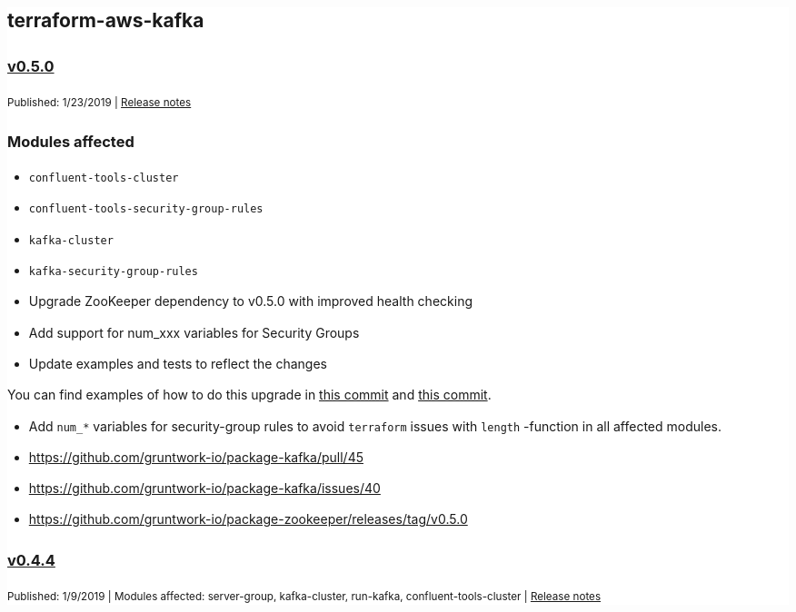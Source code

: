 </div>



## terraform-aws-kafka


### [v0.5.0](https://github.com/gruntwork-io/terraform-aws-kafka/releases/tag/v0.5.0)

<p style={{marginTop: "-20px", marginBottom: "10px"}}>
  <small>Published: 1/23/2019 | <a href="https://github.com/gruntwork-io/terraform-aws-kafka/releases/tag/v0.5.0">Release notes</a></small>
</p>

<div style={{"overflow":"hidden","textOverflow":"ellipsis","display":"-webkit-box","WebkitLineClamp":10,"lineClamp":10,"WebkitBoxOrient":"vertical"}}>

   ### Modules affected

* `confluent-tools-cluster`
* `confluent-tools-security-group-rules`
* `kafka-cluster`
* `kafka-security-group-rules`


*  Upgrade ZooKeeper dependency to v0.5.0 with improved health checking
*  Add support for num_xxx variables for Security Groups
*  Update examples and tests to reflect the changes


You can find examples of how to do this upgrade in [this commit](https://github.com/gruntwork-io/infrastructure-modules-acme/commit/c06c70c0cfbae967723438b2cd8a390179b736d3) and [this commit](https://github.com/gruntwork-io/infrastructure-modules-multi-account-acme/commit/b37ef00e8e36deba3990455d08b618abb1f00d8b).
 
*  Add `num_*` variables for security-group rules to avoid `terraform` issues with `length` -function in all affected modules.


* https://github.com/gruntwork-io/package-kafka/pull/45
* https://github.com/gruntwork-io/package-kafka/issues/40
* https://github.com/gruntwork-io/package-zookeeper/releases/tag/v0.5.0



</div>


### [v0.4.4](https://github.com/gruntwork-io/terraform-aws-kafka/releases/tag/v0.4.4)

<p style={{marginTop: "-20px", marginBottom: "10px"}}>
  <small>Published: 1/9/2019 | Modules affected: server-group, kafka-cluster, run-kafka, confluent-tools-cluster | <a href="https://github.com/gruntwork-io/terraform-aws-kafka/releases/tag/v0.4.4">Release notes</a></small>
</p>
